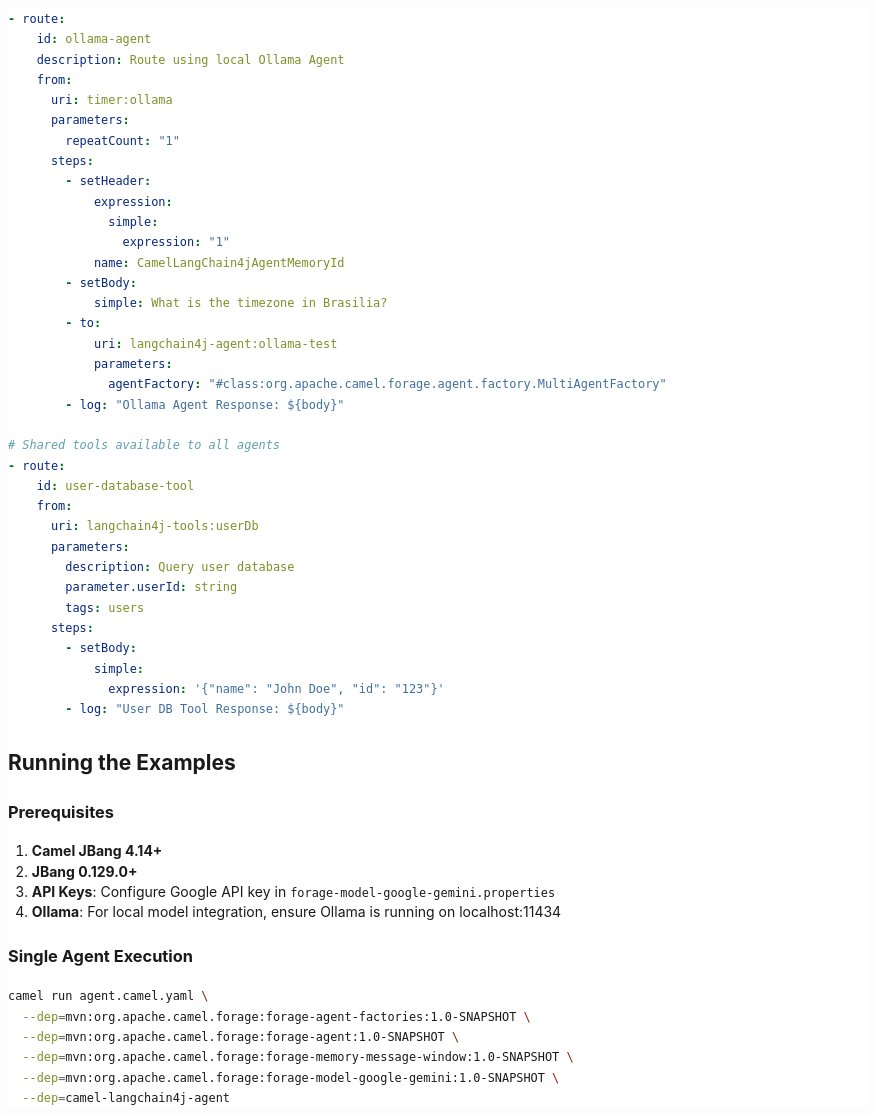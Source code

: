 ```yaml
- route:
    id: ollama-agent
    description: Route using local Ollama Agent
    from:
      uri: timer:ollama
      parameters:
        repeatCount: "1"
      steps:
        - setHeader:
            expression:
              simple:
                expression: "1"
            name: CamelLangChain4jAgentMemoryId
        - setBody:
            simple: What is the timezone in Brasilia?
        - to:
            uri: langchain4j-agent:ollama-test
            parameters:
              agentFactory: "#class:org.apache.camel.forage.agent.factory.MultiAgentFactory"
        - log: "Ollama Agent Response: ${body}"

# Shared tools available to all agents
- route:
    id: user-database-tool
    from:
      uri: langchain4j-tools:userDb
      parameters:
        description: Query user database
        parameter.userId: string
        tags: users
      steps:
        - setBody:
            simple:
              expression: '{"name": "John Doe", "id": "123"}'
        - log: "User DB Tool Response: ${body}"
```

## Running the Examples

### Prerequisites

1. **Camel JBang 4.14+**
2. **JBang 0.129.0+**
3. **API Keys**: Configure Google API key in `forage-model-google-gemini.properties`
4. **Ollama**: For local model integration, ensure Ollama is running on localhost:11434

### Single Agent Execution

```bash
camel run agent.camel.yaml \
  --dep=mvn:org.apache.camel.forage:forage-agent-factories:1.0-SNAPSHOT \
  --dep=mvn:org.apache.camel.forage:forage-agent:1.0-SNAPSHOT \
  --dep=mvn:org.apache.camel.forage:forage-memory-message-window:1.0-SNAPSHOT \
  --dep=mvn:org.apache.camel.forage:forage-model-google-gemini:1.0-SNAPSHOT \
  --dep=camel-langchain4j-agent
```
